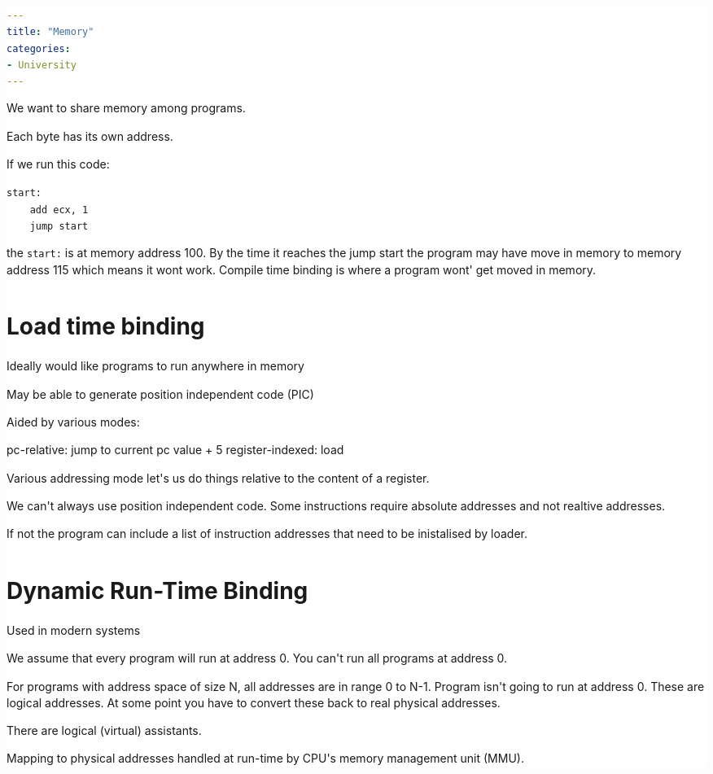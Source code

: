 ```yaml
---
title: "Memory"
categories:
- University
---
```


We want to share memory among programs.

Each byte has its own address.

If we run this code:

```
start:
    add ecx, 1
    jump start
```

the ```start:``` is at memory address 100. By the time it reaches the jump start the program may have move in memory to memory address 115 which means it wont work. Compile time binding is where a program wont' get moved in memory.

# Load time binding

Ideally would like programs to run anywhere in memory

May be able to generate position independent code (PIC)

Aided by various modes:

pc-relative: jump to current pc value + 5
register-indexed: load

Various addressing mode let's us do things relative to the content of a register.

We can't always use position independent code. Some instructions require absolute addresses and not realtive addresses.

If not the program can include a list of instruction addresses that need to be inistalised by loader.

# Dynamic Run-Time Binding

Used in modern systems

We assume that every program will run at address 0. You can't run all programs at address 0.

For programs with address space of size N, all addresses are in range 0 to N-1. Program isn't going to run at address 0. These are logical addresses. At some point you have to convert these back to real physical addresses.

There are logical (virtual) assistants.

Mapping to physical addresses handled at run-time by CPU's memory management unit (MMU).
